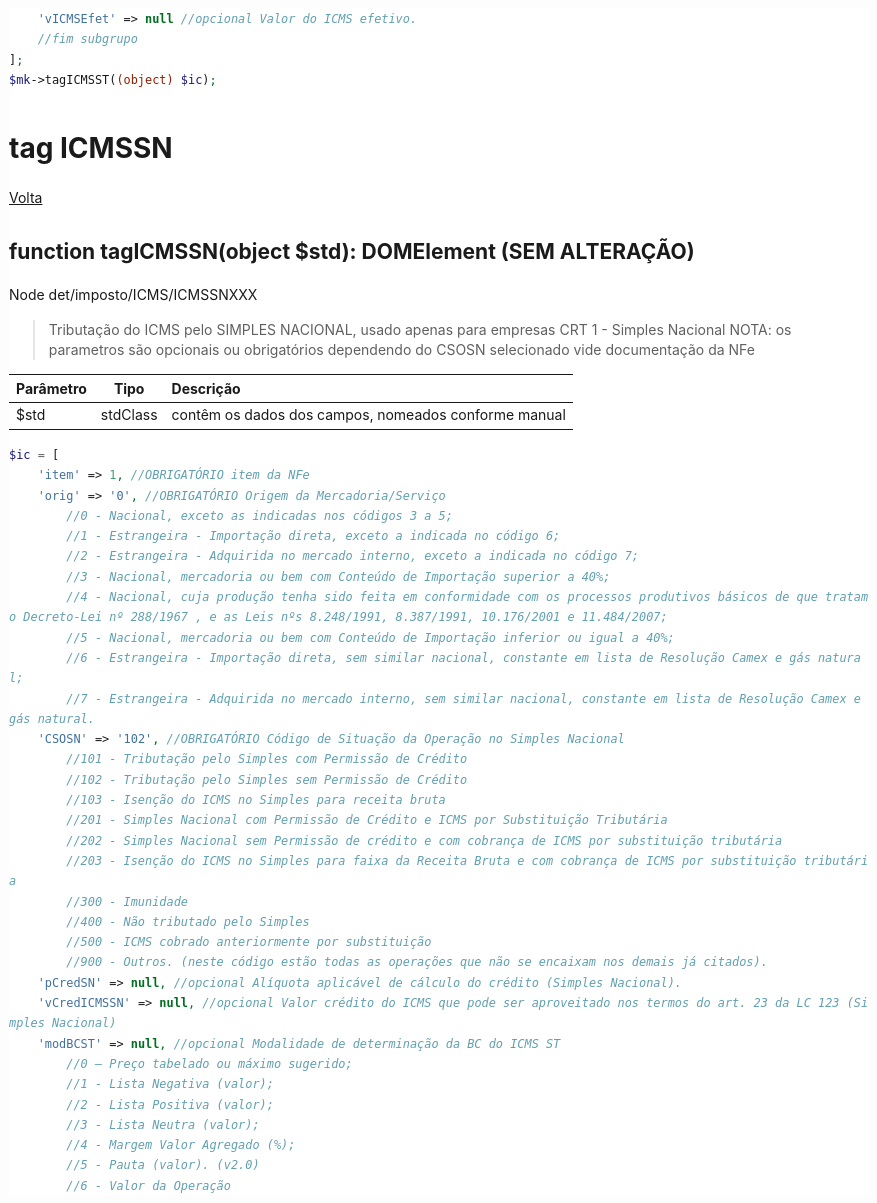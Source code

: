 ```php
    'vICMSEfet' => null //opcional Valor do ICMS efetivo.
    //fim subgrupo
];
$mk->tagICMSST((object) $ic);
```

# tag ICMSSN
[Volta](#Métodos)

## function tagICMSSN(object $std): DOMElement    (SEM ALTERAÇÃO)
Node det/imposto/ICMS/ICMSSNXXX

> Tributação do ICMS pelo SIMPLES NACIONAL, usado apenas para empresas CRT 1 - Simples Nacional 
> NOTA: os parametros são opcionais ou obrigatórios dependendo do CSOSN selecionado vide documentação da NFe

| Parâmetro |   Tipo   | Descrição                                            |
|:----------|:--------:|:-----------------------------------------------------|
| $std      | stdClass | contêm os dados dos campos, nomeados conforme manual |

```php
$ic = [
    'item' => 1, //OBRIGATÓRIO item da NFe 
    'orig' => '0', //OBRIGATÓRIO Origem da Mercadoria/Serviço
        //0 - Nacional, exceto as indicadas nos códigos 3 a 5;
        //1 - Estrangeira - Importação direta, exceto a indicada no código 6;
        //2 - Estrangeira - Adquirida no mercado interno, exceto a indicada no código 7;
        //3 - Nacional, mercadoria ou bem com Conteúdo de Importação superior a 40%;
        //4 - Nacional, cuja produção tenha sido feita em conformidade com os processos produtivos básicos de que tratam o Decreto-Lei nº 288/1967 , e as Leis nºs 8.248/1991, 8.387/1991, 10.176/2001 e 11.484/2007;
        //5 - Nacional, mercadoria ou bem com Conteúdo de Importação inferior ou igual a 40%;
        //6 - Estrangeira - Importação direta, sem similar nacional, constante em lista de Resolução Camex e gás natural;
        //7 - Estrangeira - Adquirida no mercado interno, sem similar nacional, constante em lista de Resolução Camex e gás natural. 
    'CSOSN' => '102', //OBRIGATÓRIO Código de Situação da Operação no Simples Nacional
        //101 - Tributação pelo Simples com Permissão de Crédito
        //102 - Tributação pelo Simples sem Permissão de Crédito
        //103 - Isenção do ICMS no Simples para receita bruta
        //201 - Simples Nacional com Permissão de Crédito e ICMS por Substituição Tributária
        //202 - Simples Nacional sem Permissão de crédito e com cobrança de ICMS por substituição tributária
        //203 - Isenção do ICMS no Simples para faixa da Receita Bruta e com cobrança de ICMS por substituição tributária
        //300 - Imunidade
        //400 - Não tributado pelo Simples
        //500 - ICMS cobrado anteriormente por substituição
        //900 - Outros. (neste código estão todas as operações que não se encaixam nos demais já citados).
    'pCredSN' => null, //opcional Alíquota aplicável de cálculo do crédito (Simples Nacional).
    'vCredICMSSN' => null, //opcional Valor crédito do ICMS que pode ser aproveitado nos termos do art. 23 da LC 123 (Simples Nacional)
    'modBCST' => null, //opcional Modalidade de determinação da BC do ICMS ST
        //0 – Preço tabelado ou máximo sugerido;
        //1 - Lista Negativa (valor);
        //2 - Lista Positiva (valor);
        //3 - Lista Neutra (valor);
        //4 - Margem Valor Agregado (%);
        //5 - Pauta (valor). (v2.0)
        //6 - Valor da Operação
```
